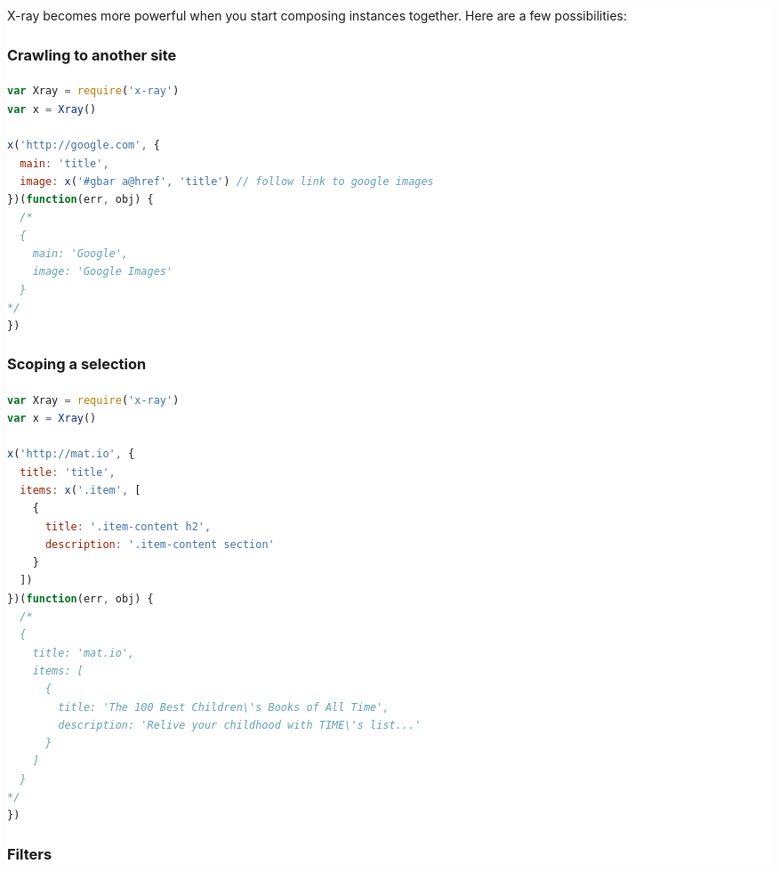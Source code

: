 X-ray becomes more powerful when you start composing instances together. Here are a few possibilities:

### Crawling to another site

```js
var Xray = require('x-ray')
var x = Xray()

x('http://google.com', {
  main: 'title',
  image: x('#gbar a@href', 'title') // follow link to google images
})(function(err, obj) {
  /*
  {
    main: 'Google',
    image: 'Google Images'
  }
*/
})
```

### Scoping a selection

```js
var Xray = require('x-ray')
var x = Xray()

x('http://mat.io', {
  title: 'title',
  items: x('.item', [
    {
      title: '.item-content h2',
      description: '.item-content section'
    }
  ])
})(function(err, obj) {
  /*
  {
    title: 'mat.io',
    items: [
      {
        title: 'The 100 Best Children\'s Books of All Time',
        description: 'Relive your childhood with TIME\'s list...'
      }
    ]
  }
*/
})
```

### Filters

